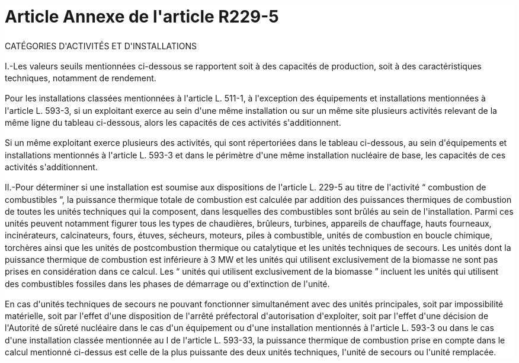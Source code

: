 # Article Annexe de l'article R229-5

CATÉGORIES D'ACTIVITÉS ET D'INSTALLATIONS 

I.-Les valeurs seuils mentionnées ci-dessous se rapportent soit à des capacités de production, soit à des caractéristiques
techniques, notamment de rendement. 

Pour les installations classées mentionnées à l'article L. 511-1, à l'exception des équipements et installations mentionnées
à l'article L. 593-3, si un exploitant exerce au sein d'une même installation ou sur un même site plusieurs activités
relevant de la même ligne du tableau ci-dessous, alors les capacités de ces activités s'additionnent. 

Si un même exploitant exerce plusieurs des activités, qui sont répertoriées dans le tableau ci-dessous, au sein d'équipements
et installations mentionnés à l'article L. 593-3 et dans le périmètre d'une même installation nucléaire de base, les
capacités de ces activités s'additionnent. 

II.-Pour déterminer si une installation est soumise aux dispositions de l'article L. 229-5 au titre de l'activité “
combustion de combustibles ”, la puissance thermique totale de combustion est calculée par addition des puissances thermiques
de combustion de toutes les unités techniques qui la composent, dans lesquelles des combustibles sont brûlés au sein de
l'installation. Parmi ces unités peuvent notamment figurer tous les types de chaudières, brûleurs, turbines, appareils de
chauffage, hauts fourneaux, incinérateurs, calcinateurs, fours, étuves, sécheurs, moteurs, piles à combustible, unités de
combustion en boucle chimique, torchères ainsi que les unités de postcombustion thermique ou catalytique et les unités
techniques de secours. Les unités dont la puissance thermique de combustion est inférieure à 3 MW et les unités qui utilisent
exclusivement de la biomasse ne sont pas prises en considération dans ce calcul. Les “ unités qui utilisent exclusivement de
la biomasse ” incluent les unités qui utilisent des combustibles fossiles dans les phases de démarrage ou d'extinction de
l'unité. 

En cas d'unités techniques de secours ne pouvant fonctionner simultanément avec des unités principales, soit par
impossibilité matérielle, soit par l'effet d'une disposition de l'arrêté préfectoral d'autorisation d'exploiter, soit par
l'effet d'une décision de l'Autorité de sûreté nucléaire dans le cas d'un équipement ou d'une installation mentionnés à
l'article L. 593-3 ou dans le cas d'une installation classée mentionnée au I de l'article L. 593-33, la puissance thermique
de combustion prise en compte dans le calcul mentionné ci-dessus est celle de la plus puissante des deux unités techniques,
l'unité de secours ou l'unité remplacée. 
